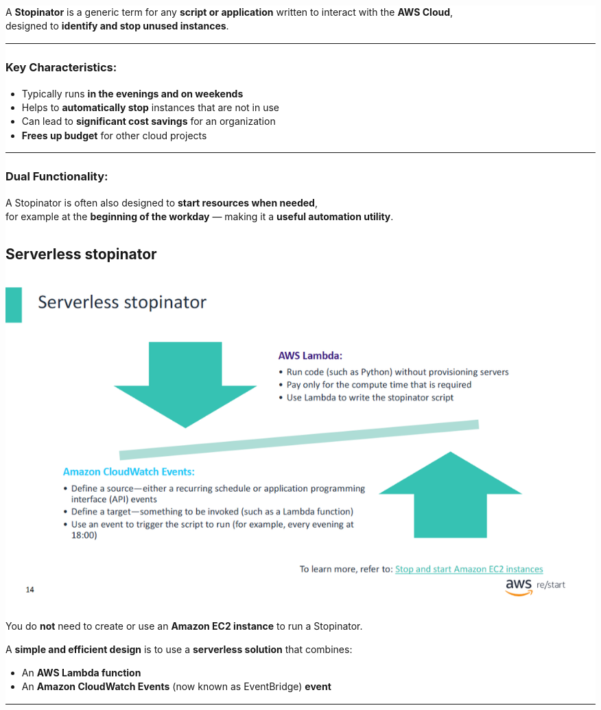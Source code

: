 A **Stopinator** is a generic term for any **script or application** written to interact with the **AWS Cloud**,  
designed to **identify and stop unused instances**.

---

### Key Characteristics:

- Typically runs **in the evenings and on weekends**
- Helps to **automatically stop** instances that are not in use
- Can lead to **significant cost savings** for an organization
- **Frees up budget** for other cloud projects

---

### Dual Functionality:

A Stopinator is often also designed to **start resources when needed**,  
for example at the **beginning of the workday** — making it a **useful automation utility**.

## Serverless stopinator

![Serverless stopinator](../../../assets/jumpstart/cost-management/serverless_stopinator.png)

You do **not** need to create or use an **Amazon EC2 instance** to run a Stopinator.

A **simple and efficient design** is to use a **serverless solution** that combines:

- An **AWS Lambda function**  
- An **Amazon CloudWatch Events** (now known as EventBridge) **event**

---